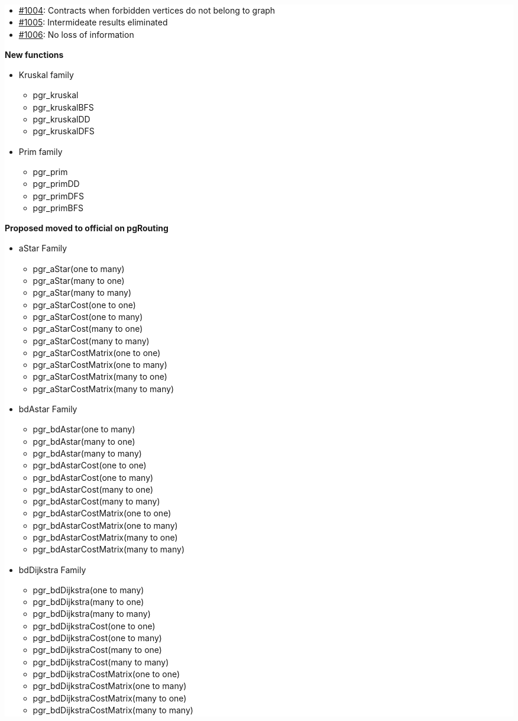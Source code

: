   * [#1004](https://github.com/pgRouting/pgrouting/issues/1004): Contracts
    when forbidden vertices do not belong to graph
  * [#1005](https://github.com/pgRouting/pgrouting/issues/1005): Intermideate
    results eliminated
  * [#1006](https://github.com/pgRouting/pgrouting/issues/1006): No loss of
    information

**New functions**

* Kruskal family

  * pgr_kruskal
  * pgr_kruskalBFS
  * pgr_kruskalDD
  * pgr_kruskalDFS

* Prim family

  * pgr_prim
  * pgr_primDD
  * pgr_primDFS
  * pgr_primBFS


**Proposed moved to official on pgRouting**

* aStar Family

  * pgr_aStar(one to many)
  * pgr_aStar(many to one)
  * pgr_aStar(many to many)
  * pgr_aStarCost(one to one)
  * pgr_aStarCost(one to many)
  * pgr_aStarCost(many to one)
  * pgr_aStarCost(many to many)
  * pgr_aStarCostMatrix(one to one)
  * pgr_aStarCostMatrix(one to many)
  * pgr_aStarCostMatrix(many to one)
  * pgr_aStarCostMatrix(many to many)

* bdAstar Family

  * pgr_bdAstar(one to many)
  * pgr_bdAstar(many to one)
  * pgr_bdAstar(many to many)
  * pgr_bdAstarCost(one to one)
  * pgr_bdAstarCost(one to many)
  * pgr_bdAstarCost(many to one)
  * pgr_bdAstarCost(many to many)
  * pgr_bdAstarCostMatrix(one to one)
  * pgr_bdAstarCostMatrix(one to many)
  * pgr_bdAstarCostMatrix(many to one)
  * pgr_bdAstarCostMatrix(many to many)

* bdDijkstra Family

  * pgr_bdDijkstra(one to many)
  * pgr_bdDijkstra(many to one)
  * pgr_bdDijkstra(many to many)
  * pgr_bdDijkstraCost(one to one)
  * pgr_bdDijkstraCost(one to many)
  * pgr_bdDijkstraCost(many to one)
  * pgr_bdDijkstraCost(many to many)
  * pgr_bdDijkstraCostMatrix(one to one)
  * pgr_bdDijkstraCostMatrix(one to many)
  * pgr_bdDijkstraCostMatrix(many to one)
  * pgr_bdDijkstraCostMatrix(many to many)
